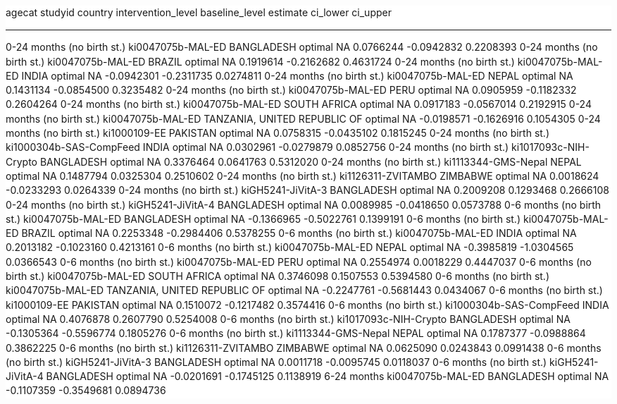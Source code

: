 
agecat                       studyid                   country                        intervention_level   baseline_level      estimate     ci_lower    ci_upper
---------------------------  ------------------------  -----------------------------  -------------------  ---------------  -----------  -----------  ----------
0-24 months (no birth st.)   ki0047075b-MAL-ED         BANGLADESH                     optimal              NA                 0.0766244   -0.0942832   0.2208393
0-24 months (no birth st.)   ki0047075b-MAL-ED         BRAZIL                         optimal              NA                 0.1919614   -0.2162682   0.4631724
0-24 months (no birth st.)   ki0047075b-MAL-ED         INDIA                          optimal              NA                -0.0942301   -0.2311735   0.0274811
0-24 months (no birth st.)   ki0047075b-MAL-ED         NEPAL                          optimal              NA                 0.1431134   -0.0854500   0.3235482
0-24 months (no birth st.)   ki0047075b-MAL-ED         PERU                           optimal              NA                 0.0905959   -0.1182332   0.2604264
0-24 months (no birth st.)   ki0047075b-MAL-ED         SOUTH AFRICA                   optimal              NA                 0.0917183   -0.0567014   0.2192915
0-24 months (no birth st.)   ki0047075b-MAL-ED         TANZANIA, UNITED REPUBLIC OF   optimal              NA                -0.0198571   -0.1626916   0.1054305
0-24 months (no birth st.)   ki1000109-EE              PAKISTAN                       optimal              NA                 0.0758315   -0.0435102   0.1815245
0-24 months (no birth st.)   ki1000304b-SAS-CompFeed   INDIA                          optimal              NA                 0.0302961   -0.0279879   0.0852756
0-24 months (no birth st.)   ki1017093c-NIH-Crypto     BANGLADESH                     optimal              NA                 0.3376464    0.0641763   0.5312020
0-24 months (no birth st.)   ki1113344-GMS-Nepal       NEPAL                          optimal              NA                 0.1487794    0.0325304   0.2510602
0-24 months (no birth st.)   ki1126311-ZVITAMBO        ZIMBABWE                       optimal              NA                 0.0018624   -0.0233293   0.0264339
0-24 months (no birth st.)   kiGH5241-JiVitA-3         BANGLADESH                     optimal              NA                 0.2009208    0.1293468   0.2666108
0-24 months (no birth st.)   kiGH5241-JiVitA-4         BANGLADESH                     optimal              NA                 0.0089985   -0.0418650   0.0573788
0-6 months (no birth st.)    ki0047075b-MAL-ED         BANGLADESH                     optimal              NA                -0.1366965   -0.5022761   0.1399191
0-6 months (no birth st.)    ki0047075b-MAL-ED         BRAZIL                         optimal              NA                 0.2253348   -0.2984406   0.5378255
0-6 months (no birth st.)    ki0047075b-MAL-ED         INDIA                          optimal              NA                 0.2013182   -0.1023160   0.4213161
0-6 months (no birth st.)    ki0047075b-MAL-ED         NEPAL                          optimal              NA                -0.3985819   -1.0304565   0.0366543
0-6 months (no birth st.)    ki0047075b-MAL-ED         PERU                           optimal              NA                 0.2554974    0.0018229   0.4447037
0-6 months (no birth st.)    ki0047075b-MAL-ED         SOUTH AFRICA                   optimal              NA                 0.3746098    0.1507553   0.5394580
0-6 months (no birth st.)    ki0047075b-MAL-ED         TANZANIA, UNITED REPUBLIC OF   optimal              NA                -0.2247761   -0.5681443   0.0434067
0-6 months (no birth st.)    ki1000109-EE              PAKISTAN                       optimal              NA                 0.1510072   -0.1217482   0.3574416
0-6 months (no birth st.)    ki1000304b-SAS-CompFeed   INDIA                          optimal              NA                 0.4076878    0.2607790   0.5254008
0-6 months (no birth st.)    ki1017093c-NIH-Crypto     BANGLADESH                     optimal              NA                -0.1305364   -0.5596774   0.1805276
0-6 months (no birth st.)    ki1113344-GMS-Nepal       NEPAL                          optimal              NA                 0.1787377   -0.0988864   0.3862225
0-6 months (no birth st.)    ki1126311-ZVITAMBO        ZIMBABWE                       optimal              NA                 0.0625090    0.0243843   0.0991438
0-6 months (no birth st.)    kiGH5241-JiVitA-3         BANGLADESH                     optimal              NA                 0.0011718   -0.0095745   0.0118037
0-6 months (no birth st.)    kiGH5241-JiVitA-4         BANGLADESH                     optimal              NA                -0.0201691   -0.1745125   0.1138919
6-24 months                  ki0047075b-MAL-ED         BANGLADESH                     optimal              NA                -0.1107359   -0.3549681   0.0894736